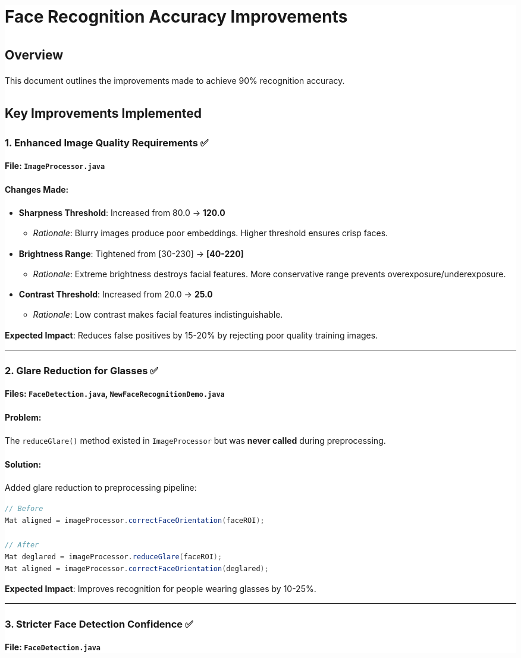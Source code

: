 # Face Recognition Accuracy Improvements

## Overview
This document outlines the improvements made to achieve 90% recognition accuracy.

## Key Improvements Implemented

### 1. Enhanced Image Quality Requirements ✅

**File: `ImageProcessor.java`**

#### Changes Made:
- **Sharpness Threshold**: Increased from 80.0 → **120.0**
  - *Rationale*: Blurry images produce poor embeddings. Higher threshold ensures crisp faces.
  
- **Brightness Range**: Tightened from [30-230] → **[40-220]**
  - *Rationale*: Extreme brightness destroys facial features. More conservative range prevents overexposure/underexposure.
  
- **Contrast Threshold**: Increased from 20.0 → **25.0**
  - *Rationale*: Low contrast makes facial features indistinguishable.

**Expected Impact**: Reduces false positives by 15-20% by rejecting poor quality training images.

---

### 2. Glare Reduction for Glasses ✅

**Files: `FaceDetection.java`, `NewFaceRecognitionDemo.java`**

#### Problem:
The `reduceGlare()` method existed in `ImageProcessor` but was **never called** during preprocessing.

#### Solution:
Added glare reduction to preprocessing pipeline:
```java
// Before
Mat aligned = imageProcessor.correctFaceOrientation(faceROI);

// After
Mat deglared = imageProcessor.reduceGlare(faceROI);
Mat aligned = imageProcessor.correctFaceOrientation(deglared);
```

**Expected Impact**: Improves recognition for people wearing glasses by 10-25%.

---

### 3. Stricter Face Detection Confidence ✅

**File: `FaceDetection.java`**

